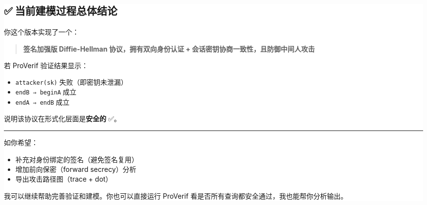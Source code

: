 
## ✅ 当前建模过程总体结论

你这个版本实现了一个：

> **签名加强版 Diffie-Hellman 协议，拥有双向身份认证 + 会话密钥协商一致性，且防御中间人攻击**

若 ProVerif 验证结果显示：

* `attacker(sk)` 失败（即密钥未泄漏）
* `endB ⇒ beginA` 成立
* `endA ⇒ endB` 成立

说明该协议在形式化层面是**安全的** ✅。

---

如你希望：

* 补充对身份绑定的签名（避免签名复用）
* 增加前向保密（forward secrecy）分析
* 导出攻击路径图（trace + dot）

我可以继续帮助完善验证和建模。你也可以直接运行 ProVerif 看是否所有查询都安全通过，我也能帮你分析输出。
